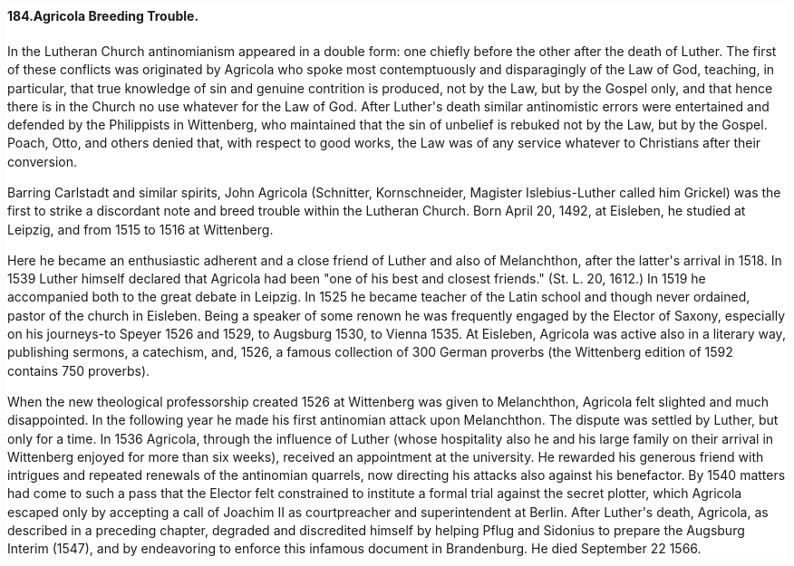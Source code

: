 
#### 184.Agricola Breeding Trouble.

In the Lutheran Church antinomianism appeared
in a double form: one chiefly before the other after the
death of Luther. The first of these conflicts was originated
by Agricola who spoke most contemptuously and
disparagingly of the Law of God, teaching, in particular,
that true knowledge of sin and genuine contrition is
produced, not by the Law, but by the Gospel only, and
that hence there is in the Church no use whatever for
the Law of God. After Luther's death similar antinomistic
errors were entertained and defended by the
Philippists in Wittenberg, who maintained that the sin
of unbelief is rebuked not by the Law, but by the Gospel.
Poach, Otto, and others denied that, with respect to
good works, the Law was of any service whatever to
Christians after their conversion.

Barring Carlstadt and similar spirits, John Agricola
(Schnitter, Kornschneider, Magister Islebius-Luther
called him Grickel) was the first to strike a discordant
note and breed trouble within the Lutheran Church.
Born April 20, 1492, at Eisleben, he studied at Leipzig,
and from 1515 to 1516 at Wittenberg.

Here he became an enthusiastic adherent and a
close friend of Luther and also of Melanchthon, after
the latter's arrival in 1518. In 1539 Luther himself
declared that Agricola had been "one of his best and
closest friends." (St. L. 20, 1612.) In 1519 he accompanied
both to the great debate in Leipzig. In 1525 he
became teacher of the Latin school and though never
ordained, pastor of the church in Eisleben. Being a
speaker of some renown he was frequently engaged by
the Elector of Saxony, especially on his journeys-to
Speyer 1526 and 1529, to Augsburg 1530, to Vienna
1535. At Eisleben, Agricola was active also in a literary
way, publishing sermons, a catechism, and, 1526, a
famous collection of 300 German proverbs (the
Wittenberg edition of 1592 contains 750 proverbs).

When the new theological professorship created
1526 at Wittenberg was given to Melanchthon, Agricola
felt slighted and much disappointed. In the following
year he made his first antinomian attack upon
Melanchthon. The dispute was settled by Luther, but
only for a time. In 1536 Agricola, through the influence
of Luther (whose hospitality also he and his large family
on their arrival in Wittenberg enjoyed for more than
six weeks), received an appointment at the university.
He rewarded his generous friend with intrigues and
repeated renewals of the antinomian quarrels, now
directing his attacks also against his benefactor. By 1540
matters had come to such a pass that the Elector felt
constrained to institute a formal trial against the secret
plotter, which Agricola escaped only by accepting a call
of Joachim II as courtpreacher and superintendent at
Berlin. After Luther's death, Agricola, as described in a
preceding chapter, degraded and discredited himself by
helping Pflug and Sidonius to prepare the Augsburg
Interim (1547), and by endeavoring to enforce this infamous
document in Brandenburg. He died September
22 1566.
